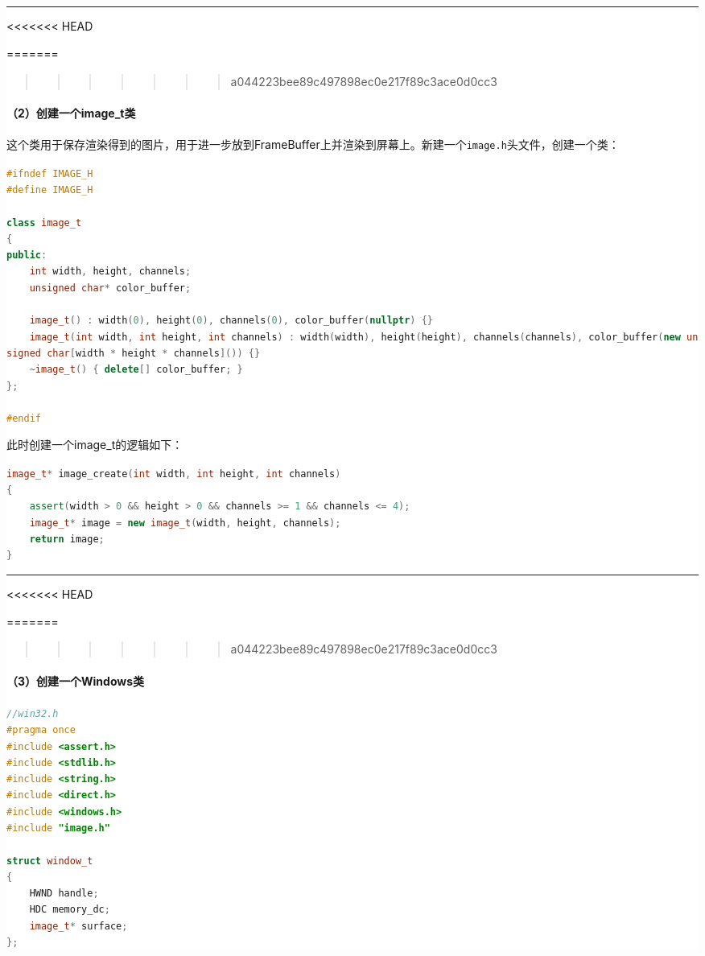------


<<<<<<< HEAD

=======
>>>>>>> a044223bee89c497898ec0e217f89c3ace0d0cc3
#### （2）创建一个image_t类

这个类用于保存渲染得到的图片，用于进一步放到FrameBuffer上并渲染到屏幕上。新建一个`image.h`头文件，创建一个类：

```c++
#ifndef IMAGE_H
#define IMAGE_H

class image_t
{
public:
	int width, height, channels;
	unsigned char* color_buffer;

	image_t() : width(0), height(0), channels(0), color_buffer(nullptr) {}
	image_t(int width, int height, int channels) : width(width), height(height), channels(channels), color_buffer(new unsigned char[width * height * channels]()) {}
	~image_t() { delete[] color_buffer; }
};

#endif
```

此时创建一个image_t的逻辑如下：

```c++
image_t* image_create(int width, int height, int channels)
{
	assert(width > 0 && height > 0 && channels >= 1 && channels <= 4);
	image_t* image = new image_t(width, height, channels);
	return image;
}
```

------


<<<<<<< HEAD

=======
>>>>>>> a044223bee89c497898ec0e217f89c3ace0d0cc3
#### （3）创建一个Windows类

```c++
//win32.h
#pragma once
#include <assert.h>
#include <stdlib.h>
#include <string.h>
#include <direct.h>
#include <windows.h>
#include "image.h"

struct window_t
{
	HWND handle;
	HDC memory_dc;
	image_t* surface;
};

```
